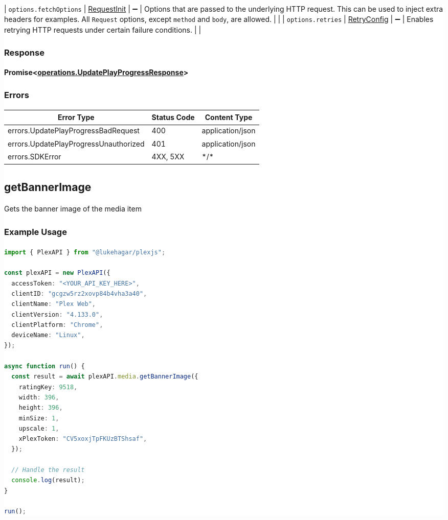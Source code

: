 | `options.fetchOptions`                                                                                                                                                         | [RequestInit](https://developer.mozilla.org/en-US/docs/Web/API/Request/Request#options)                                                                                        | :heavy_minus_sign:                                                                                                                                                             | Options that are passed to the underlying HTTP request. This can be used to inject extra headers for examples. All `Request` options, except `method` and `body`, are allowed. |                                                                                                                                                                                |
| `options.retries`                                                                                                                                                              | [RetryConfig](../../lib/utils/retryconfig.md)                                                                                                                                  | :heavy_minus_sign:                                                                                                                                                             | Enables retrying HTTP requests under certain failure conditions.                                                                                                               |                                                                                                                                                                                |

### Response

**Promise\<[operations.UpdatePlayProgressResponse](../../sdk/models/operations/updateplayprogressresponse.md)\>**

### Errors

| Error Type                            | Status Code                           | Content Type                          |
| ------------------------------------- | ------------------------------------- | ------------------------------------- |
| errors.UpdatePlayProgressBadRequest   | 400                                   | application/json                      |
| errors.UpdatePlayProgressUnauthorized | 401                                   | application/json                      |
| errors.SDKError                       | 4XX, 5XX                              | \*/\*                                 |

## getBannerImage

Gets the banner image of the media item

### Example Usage

```typescript
import { PlexAPI } from "@lukehagar/plexjs";

const plexAPI = new PlexAPI({
  accessToken: "<YOUR_API_KEY_HERE>",
  clientID: "gcgzw5rz2xovp84b4vha3a40",
  clientName: "Plex Web",
  clientVersion: "4.133.0",
  clientPlatform: "Chrome",
  deviceName: "Linux",
});

async function run() {
  const result = await plexAPI.media.getBannerImage({
    ratingKey: 9518,
    width: 396,
    height: 396,
    minSize: 1,
    upscale: 1,
    xPlexToken: "CV5xoxjTpFKUzBTShsaf",
  });

  // Handle the result
  console.log(result);
}

run();
```
